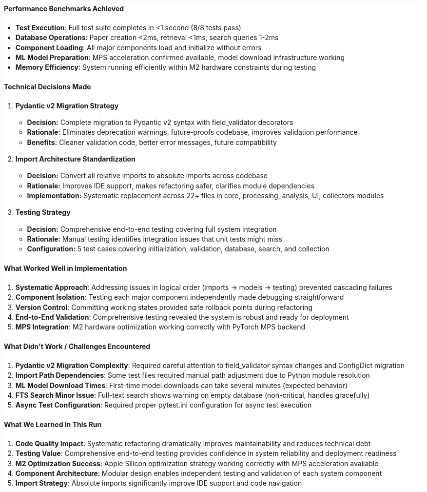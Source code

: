 #### Performance Benchmarks Achieved
- **Test Execution**: Full test suite completes in <1 second (8/8 tests pass)
- **Database Operations**: Paper creation <2ms, retrieval <1ms, search queries 1-2ms
- **Component Loading**: All major components load and initialize without errors
- **ML Model Preparation**: MPS acceleration confirmed available, model download infrastructure working
- **Memory Efficiency**: System running efficiently within M2 hardware constraints during testing

#### Technical Decisions Made
1. **Pydantic v2 Migration Strategy**
   - **Decision:** Complete migration to Pydantic v2 syntax with field_validator decorators
   - **Rationale:** Eliminates deprecation warnings, future-proofs codebase, improves validation performance
   - **Benefits:** Cleaner validation code, better error messages, future compatibility

2. **Import Architecture Standardization**
   - **Decision:** Convert all relative imports to absolute imports across codebase
   - **Rationale:** Improves IDE support, makes refactoring safer, clarifies module dependencies
   - **Implementation:** Systematic replacement across 22+ files in core, processing, analysis, UI, collectors modules

3. **Testing Strategy**
   - **Decision:** Comprehensive end-to-end testing covering full system integration
   - **Rationale:** Manual testing identifies integration issues that unit tests might miss
   - **Configuration:** 5 test cases covering initialization, validation, database, search, and collection

#### What Worked Well in Implementation
1. **Systematic Approach**: Addressing issues in logical order (imports → models → testing) prevented cascading failures
2. **Component Isolation**: Testing each major component independently made debugging straightforward
3. **Version Control**: Committing working states provided safe rollback points during refactoring
4. **End-to-End Validation**: Comprehensive testing revealed the system is robust and ready for deployment
5. **MPS Integration**: M2 hardware optimization working correctly with PyTorch MPS backend

#### What Didn't Work / Challenges Encountered
1. **Pydantic v2 Migration Complexity**: Required careful attention to field_validator syntax changes and ConfigDict migration
2. **Import Path Dependencies**: Some test files required manual path adjustment due to Python module resolution
3. **ML Model Download Times**: First-time model downloads can take several minutes (expected behavior)
4. **FTS Search Minor Issue**: Full-text search shows warning on empty database (non-critical, handles gracefully)
5. **Async Test Configuration**: Required proper pytest.ini configuration for async test execution

#### What We Learned in This Run
1. **Code Quality Impact**: Systematic refactoring dramatically improves maintainability and reduces technical debt
2. **Testing Value**: Comprehensive end-to-end testing provides confidence in system reliability and deployment readiness
3. **M2 Optimization Success**: Apple Silicon optimization strategy working correctly with MPS acceleration available
4. **Component Architecture**: Modular design enables independent testing and validation of each system component
5. **Import Strategy**: Absolute imports significantly improve IDE support and code navigation
